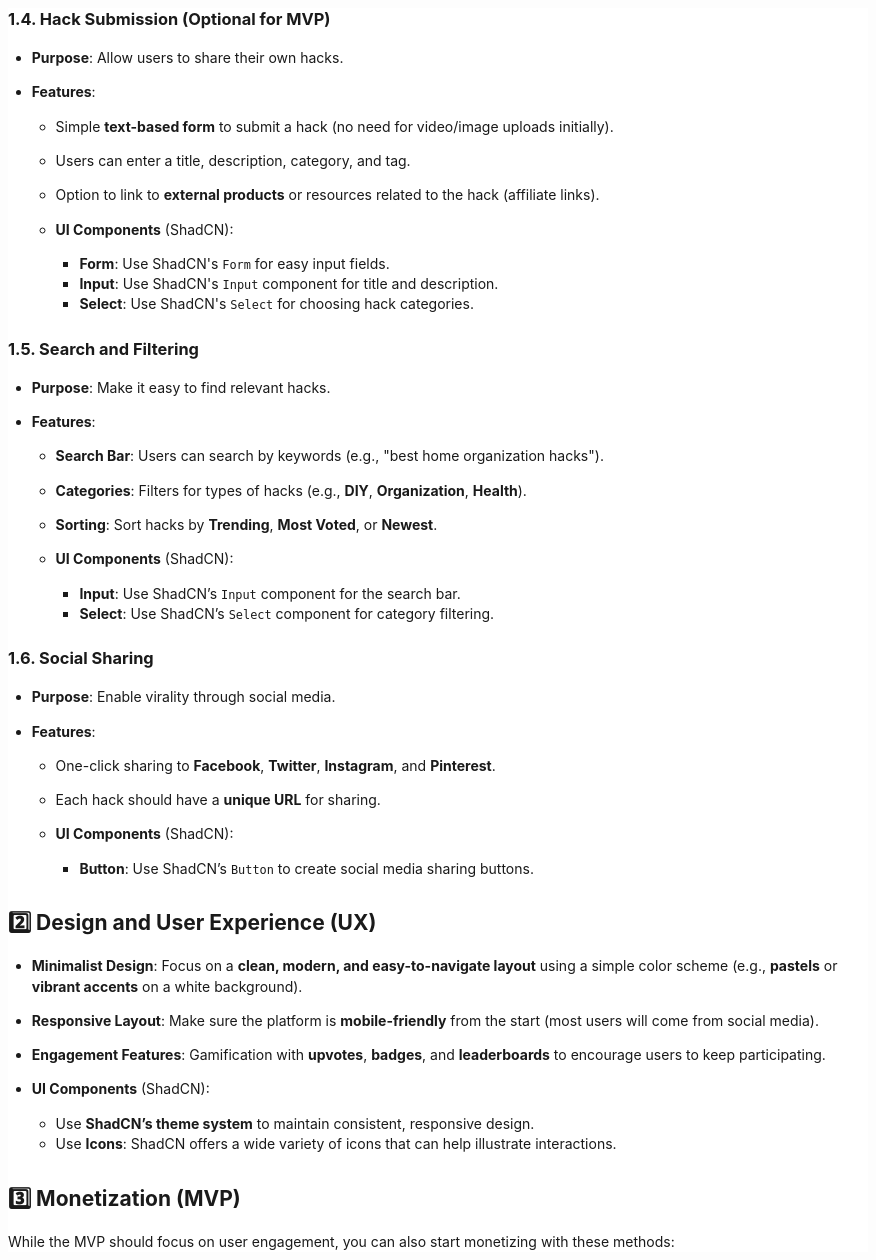 ### 1.4. Hack Submission (Optional for MVP)

- **Purpose**: Allow users to share their own hacks.
- **Features**:

  - Simple **text-based form** to submit a hack (no need for video/image uploads initially).
  - Users can enter a title, description, category, and tag.
  - Option to link to **external products** or resources related to the hack (affiliate links).

  - **UI Components** (ShadCN):
    - **Form**: Use ShadCN's `Form` for easy input fields.
    - **Input**: Use ShadCN's `Input` component for title and description.
    - **Select**: Use ShadCN's `Select` for choosing hack categories.

### 1.5. Search and Filtering

- **Purpose**: Make it easy to find relevant hacks.
- **Features**:

  - **Search Bar**: Users can search by keywords (e.g., "best home organization hacks").
  - **Categories**: Filters for types of hacks (e.g., **DIY**, **Organization**, **Health**).
  - **Sorting**: Sort hacks by **Trending**, **Most Voted**, or **Newest**.

  - **UI Components** (ShadCN):
    - **Input**: Use ShadCN’s `Input` component for the search bar.
    - **Select**: Use ShadCN’s `Select` component for category filtering.

### 1.6. Social Sharing

- **Purpose**: Enable virality through social media.
- **Features**:

  - One-click sharing to **Facebook**, **Twitter**, **Instagram**, and **Pinterest**.
  - Each hack should have a **unique URL** for sharing.

  - **UI Components** (ShadCN):
    - **Button**: Use ShadCN’s `Button` to create social media sharing buttons.

## 2️⃣ Design and User Experience (UX)

- **Minimalist Design**: Focus on a **clean, modern, and easy-to-navigate layout** using a simple color scheme (e.g., **pastels** or **vibrant accents** on a white background).
- **Responsive Layout**: Make sure the platform is **mobile-friendly** from the start (most users will come from social media).
- **Engagement Features**: Gamification with **upvotes**, **badges**, and **leaderboards** to encourage users to keep participating.

- **UI Components** (ShadCN):
  - Use **ShadCN’s theme system** to maintain consistent, responsive design.
  - Use **Icons**: ShadCN offers a wide variety of icons that can help illustrate interactions.

## 3️⃣ Monetization (MVP)

While the MVP should focus on user engagement, you can also start monetizing with these methods:
